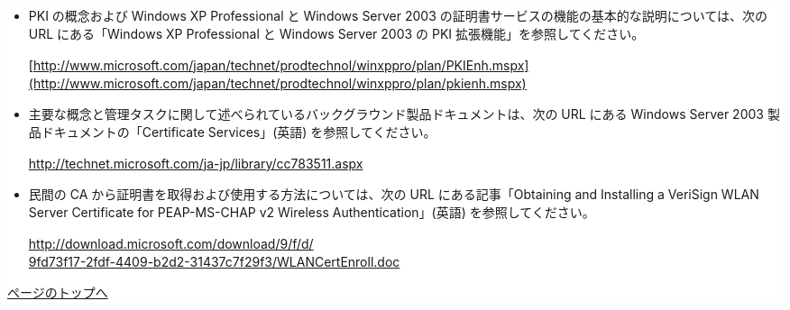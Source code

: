 -   PKI の概念および Windows XP Professional と Windows Server 2003 の証明書サービスの機能の基本的な説明については、次の URL にある「Windows XP Professional と Windows Server 2003 の PKI 拡張機能」を参照してください。
  
    [http://www.microsoft.com/japan/technet/prodtechnol/winxppro/plan/PKIEnh.mspx](http://www.microsoft.com/japan/technet/prodtechnol/winxppro/plan/pkienh.mspx)
  
-   主要な概念と管理タスクに関して述べられているバックグラウンド製品ドキュメントは、次の URL にある Windows Server 2003 製品ドキュメントの「Certificate Services」(英語) を参照してください。
  
    <http://technet.microsoft.com/ja-jp/library/cc783511.aspx>
  
-   民間の CA から証明書を取得および使用する方法については、次の URL にある記事「Obtaining and Installing a VeriSign WLAN Server Certificate for PEAP-MS-CHAP v2 Wireless Authentication」(英語) を参照してください。
  
    [http://download.microsoft.com/download/9/f/d/  
    9fd73f17-2fdf-4409-b2d2-31437c7f29f3/WLANCertEnroll.doc](http://download.microsoft.com/download/9/f/d/9fd73f17-2fdf-4409-b2d2-31437c7f29f3/wlancertenroll.doc)
  
[](#mainsection)[ページのトップへ](#mainsection)

